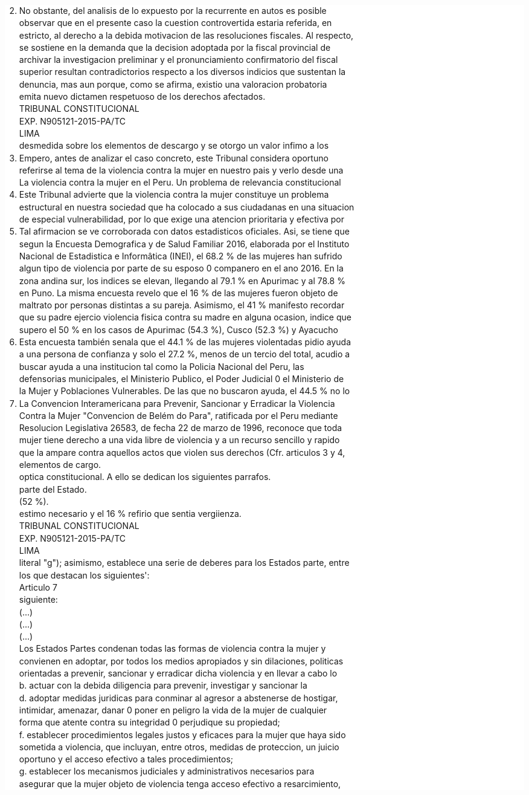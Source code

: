 2. No obstante, del analisis de lo expuesto por la recurrente en autos es posible  
observar que en el presente caso la cuestion controvertida estaria referida, en  
estricto, al derecho a la debida motivacion de las resoluciones fiscales. Al respecto,  
se sostiene en la demanda que la decision adoptada por la fiscal provincial de  
archivar la investigacion preliminar y el pronunciamiento confirmatorio del fiscal  
superior resultan contradictorios respecto a los diversos indicios que sustentan la  
denuncia, mas aun porque, como se afirma, existio una valoracion probatoria  
emita nuevo dictamen respetuoso de los derechos afectados.  
TRIBUNAL CONSTITUCIONAL  
EXP. N905121-2015-PA/TC  
LIMA  
desmedida sobre los elementos de descargo y se otorgo un valor infimo a los  
3. Empero, antes de analizar el caso concreto, este Tribunal considera oportuno  
referirse al tema de la violencia contra la mujer en nuestro pais y verlo desde una  
La violencia contra la mujer en el Peru. Un problema de relevancia constitucional  
4. Este Tribunal advierte que la violencia contra la mujer constituye un problema  
estructural en nuestra sociedad que ha colocado a sus ciudadanas en una situacion  
de especial vulnerabilidad, por lo que exige una atencion prioritaria y efectiva por  
5. Tal afirmacion se ve corroborada con datos estadisticos oficiales. Asi, se tiene que  
segun la Encuesta Demografica y de Salud Familiar 2016, elaborada por el Instituto  
Nacional de Estadistica e Informâtica (INEI), el 68.2 % de las mujeres han sufrido  
algun tipo de violencia por parte de su esposo 0 companero en el ano 2016. En la  
zona andina sur, los indices se elevan, llegando al 79.1 % en Apurimac y al 78.8 %  
en Puno. La misma encuesta revelo que el 16 % de las mujeres fueron objeto de  
maltrato por personas distintas a su pareja. Asimismo, el 41 % manifesto recordar  
que su padre ejercio violencia fisica contra su madre en alguna ocasion, indice que  
supero el 50 % en los casos de Apurimac (54.3 %), Cusco (52.3 %) y Ayacucho  
6. Esta encuesta también senala que el 44.1 % de las mujeres violentadas pidio ayuda  
a una persona de confianza y solo el 27.2 %, menos de un tercio del total, acudio a  
buscar ayuda a una institucion tal como la Policia Nacional del Peru, las  
defensorias municipales, el Ministerio Publico, el Poder Judicial 0 el Ministerio de  
la Mujer y Poblaciones Vulnerables. De las que no buscaron ayuda, el 44.5 % no lo  
7. La Convencion Interamericana para Prevenir, Sancionar y Erradicar la Violencia  
Contra la Mujer "Convencion de Belém do Para", ratificada por el Peru mediante  
Resolucion Legislativa 26583, de fecha 22 de marzo de 1996, reconoce que toda  
mujer tiene derecho a una vida libre de violencia y a un recurso sencillo y rapido  
que la ampare contra aquellos actos que violen sus derechos (Cfr. articulos 3 y 4,  
elementos de cargo.  
optica constitucional. A ello se dedican los siguientes parrafos.  
parte del Estado.  
(52 %).  
estimo necesario y el 16 % refirio que sentia vergiienza.  
TRIBUNAL CONSTITUCIONAL  
EXP. N905121-2015-PA/TC  
LIMA  
literal "g"); asimismo, establece una serie de deberes para los Estados parte, entre  
los que destacan los siguientes':  
Articulo 7  
siguiente:  
(...)  
(...)  
(...)  
Los Estados Partes condenan todas las formas de violencia contra la mujer y  
convienen en adoptar, por todos los medios apropiados y sin dilaciones, politicas  
orientadas a prevenir, sancionar y erradicar dicha violencia y en llevar a cabo lo  
b. actuar con la debida diligencia para prevenir, investigar y sancionar la  
d. adoptar medidas juridicas para conminar al agresor a abstenerse de hostigar,  
intimidar, amenazar, danar 0 poner en peligro la vida de la mujer de cualquier  
forma que atente contra su integridad 0 perjudique su propiedad;  
f. establecer procedimientos legales justos y eficaces para la mujer que haya sido  
sometida a violencia, que incluyan, entre otros, medidas de proteccion, un juicio  
oportuno y el acceso efectivo a tales procedimientos;  
g. establecer los mecanismos judiciales y administrativos necesarios para  
asegurar que la mujer objeto de violencia tenga acceso efectivo a resarcimiento,  